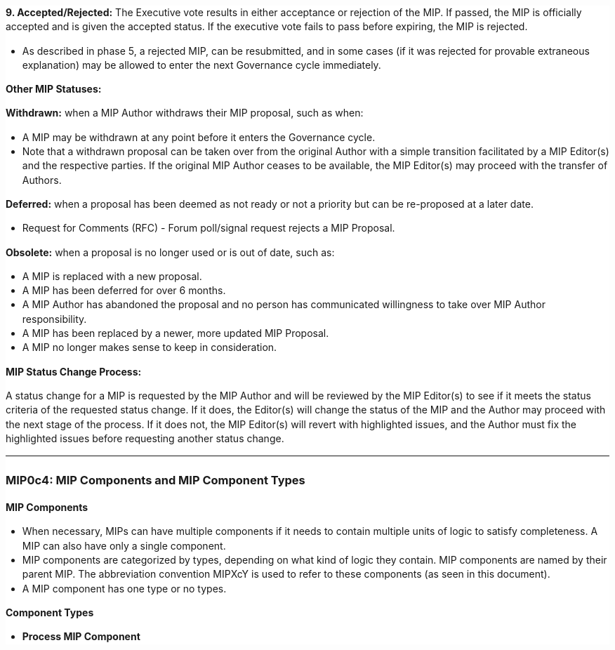 **9. Accepted/Rejected:** The Executive vote results in either acceptance or rejection of the MIP. If passed, the MIP is officially accepted and is given the accepted status. If the executive vote fails to pass before expiring, the MIP is rejected.
- As described in phase 5, a rejected MIP, can be resubmitted, and in some cases (if it was rejected for provable extraneous explanation) may be allowed to enter the next Governance cycle immediately.  


**Other MIP Statuses:**  


**Withdrawn:** when a MIP Author withdraws their MIP proposal, such as when:

 - A MIP may be withdrawn at any point before it enters the Governance cycle.
 - Note that a withdrawn proposal can be taken over from the original Author with a simple transition facilitated by a MIP Editor(s) and the respective parties. If the original MIP Author ceases to be available, the MIP Editor(s) may proceed with the transfer of Authors.

**Deferred:** when a proposal has been deemed as not ready or not a priority but can be re-proposed at a later date.
-   Request for Comments (RFC) - Forum poll/signal request rejects a MIP Proposal.

**Obsolete:** when a proposal is no longer used or is out of date, such as:

-   A MIP is replaced with a new proposal.
-   A MIP has been deferred for over 6 months.
-   A MIP Author has abandoned the proposal and no person has communicated willingness to take over MIP Author responsibility.
-   A MIP has been replaced by a newer, more updated MIP Proposal.
-   A MIP no longer makes sense to keep in consideration.


**MIP Status Change Process:**


A status change for a MIP is requested by the MIP Author and will be reviewed by the MIP Editor(s) to see if it meets the status criteria of the requested status change. If it does, the Editor(s) will change the status of the MIP and the Author may proceed with the next stage of the process. If it does not, the MIP Editor(s) will revert with highlighted issues, and the Author must fix the highlighted issues before requesting another status change.

---
### MIP0c4: MIP Components and MIP Component Types


**MIP Components**

- When necessary, MIPs can have multiple components if it needs to contain multiple units of logic to satisfy completeness. A MIP can also have only a single component.
- MIP components are categorized by types, depending on what kind of logic they contain. MIP components are named by their parent MIP. The abbreviation convention MIPXcY is used to refer to these components (as seen in this document).
- A MIP component has one type or no types.


**Component Types**

-   **Process MIP Component**  
